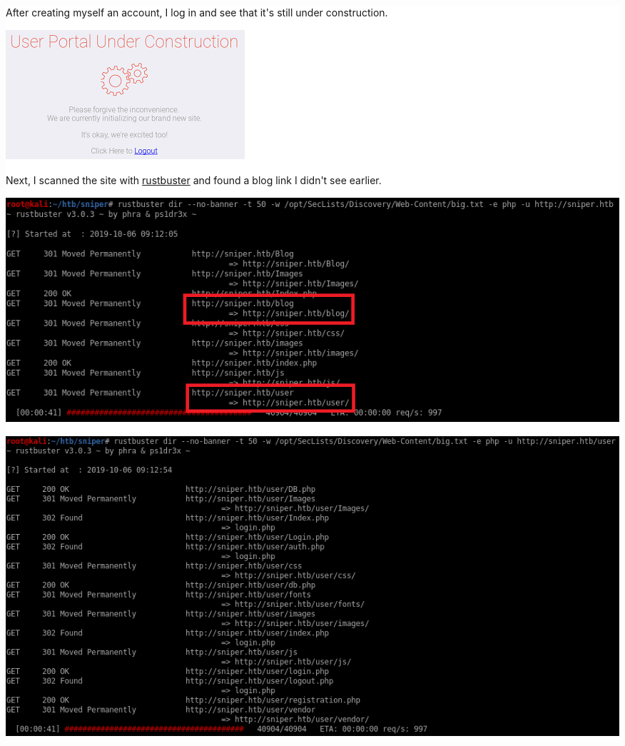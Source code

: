 After creating myself an account, I log in and see that it's still under construction.

![](/assets/images/htb-writeup-sniper/construction.png)

Next, I scanned the site with [rustbuster](https://github.com/phra/rustbuster) and found a blog link I didn't see earlier.

![](/assets/images/htb-writeup-sniper/dirb1.png)

![](/assets/images/htb-writeup-sniper/dirb2.png)
